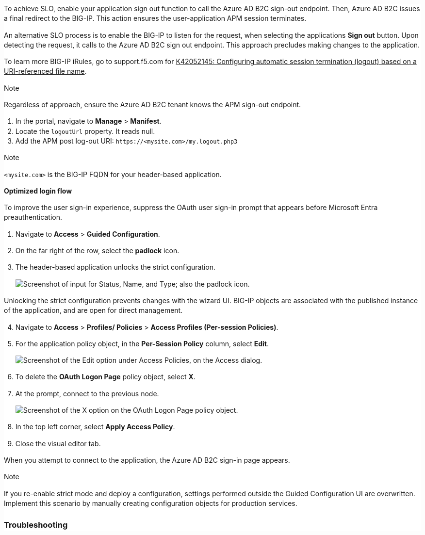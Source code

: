 To achieve SLO, enable your application sign out function to call the Azure AD B2C sign-out endpoint. Then, Azure AD B2C issues a final redirect to the BIG-IP. This action ensures the user-application APM session terminates.

An alternative SLO process is to enable the BIG-IP to listen for the request, when selecting the applications **Sign out** button. Upon detecting the request, it calls to the Azure AD B2C sign out endpoint. This approach precludes making changes to the application. 

To learn more BIG-IP iRules, go to support.f5.com for [K42052145: Configuring automatic session termination (logout) based on a URI-referenced file name](https://my.f5.com/manage/s/article/K42052145).

> [!NOTE]
> Regardless of approach, ensure the Azure AD B2C tenant knows the APM sign-out endpoint. 

1. In the portal, navigate to **Manage** > **Manifest**.
2. Locate the `logoutUrl` property. It reads null.
3. Add the APM post log-out URI: `https://<mysite.com>/my.logout.php3`

> [!NOTE]
> `<mysite.com>` is the BIG-IP FQDN for your header-based application.

**Optimized login flow**

To improve the user sign-in experience, suppress the OAuth user sign-in prompt that appears before Microsoft Entra preauthentication. 

1. Navigate to **Access** > **Guided Configuration**.
2. On the far right of the row, select the **padlock** icon.
3. The header-based application unlocks the strict configuration.

   ![Screenshot of input for Status, Name, and Type; also the padlock icon.](./media/partner-f5/optimized-login-flow.png)

Unlocking the strict configuration prevents changes with the wizard UI. BIG-IP objects are associated with the published instance of the application, and are open for direct management.

4. Navigate to **Access** > **Profiles/ Policies** > **Access Profiles (Per-session Policies)**. 
5. For the application policy object, in the **Per-Session Policy** column, select **Edit**.

   ![Screenshot of the Edit option under Access Policies, on the Access dialog.](./media/partner-f5/access-profile.png)

6. To delete the **OAuth Logon Page** policy object, select **X**.
7. At the prompt, connect to the previous node.

   ![Screenshot of the X option on the OAuth Logon Page policy object.](./media/partner-f5/oauth-logon.png)

8. In the top left corner, select **Apply Access Policy**.
9. Close the visual editor tab.

When you attempt to connect to the application, the Azure AD B2C sign-in page appears.

>[!Note]
>If you re-enable strict mode and deploy a configuration, settings performed outside the Guided Configuration UI are overwritten. Implement this scenario by manually creating configuration objects for production services.

### Troubleshooting
